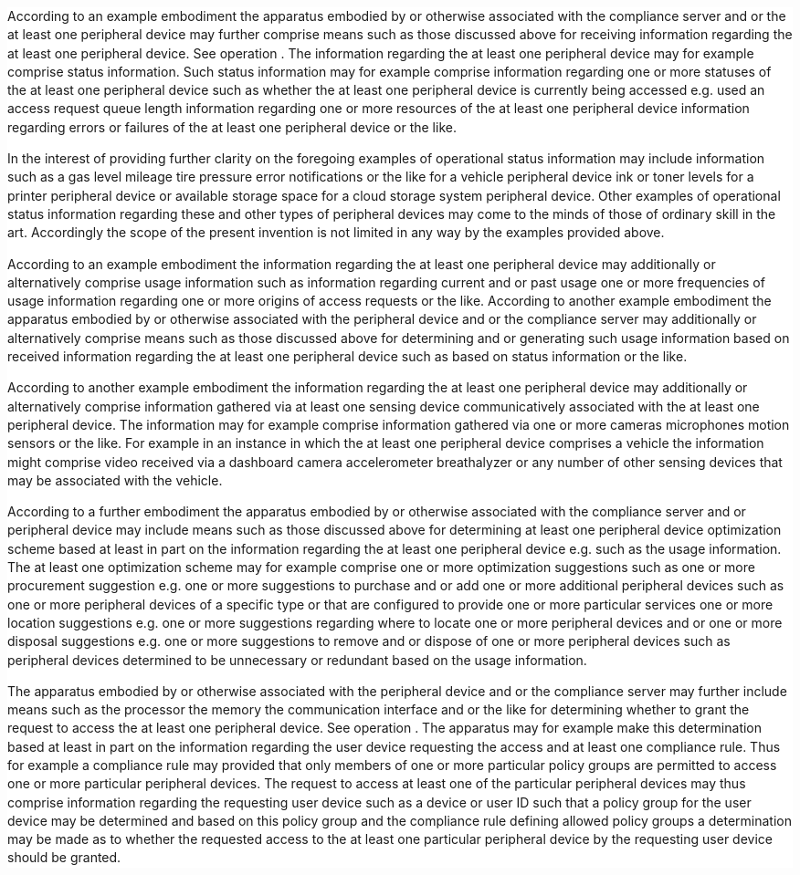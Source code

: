 According to an example embodiment the apparatus embodied by or otherwise associated with the compliance server and or the at least one peripheral device may further comprise means such as those discussed above for receiving information regarding the at least one peripheral device. See operation . The information regarding the at least one peripheral device may for example comprise status information. Such status information may for example comprise information regarding one or more statuses of the at least one peripheral device such as whether the at least one peripheral device is currently being accessed e.g. used an access request queue length information regarding one or more resources of the at least one peripheral device information regarding errors or failures of the at least one peripheral device or the like.

In the interest of providing further clarity on the foregoing examples of operational status information may include information such as a gas level mileage tire pressure error notifications or the like for a vehicle peripheral device ink or toner levels for a printer peripheral device or available storage space for a cloud storage system peripheral device. Other examples of operational status information regarding these and other types of peripheral devices may come to the minds of those of ordinary skill in the art. Accordingly the scope of the present invention is not limited in any way by the examples provided above.

According to an example embodiment the information regarding the at least one peripheral device may additionally or alternatively comprise usage information such as information regarding current and or past usage one or more frequencies of usage information regarding one or more origins of access requests or the like. According to another example embodiment the apparatus embodied by or otherwise associated with the peripheral device and or the compliance server may additionally or alternatively comprise means such as those discussed above for determining and or generating such usage information based on received information regarding the at least one peripheral device such as based on status information or the like.

According to another example embodiment the information regarding the at least one peripheral device may additionally or alternatively comprise information gathered via at least one sensing device communicatively associated with the at least one peripheral device. The information may for example comprise information gathered via one or more cameras microphones motion sensors or the like. For example in an instance in which the at least one peripheral device comprises a vehicle the information might comprise video received via a dashboard camera accelerometer breathalyzer or any number of other sensing devices that may be associated with the vehicle.

According to a further embodiment the apparatus embodied by or otherwise associated with the compliance server and or peripheral device may include means such as those discussed above for determining at least one peripheral device optimization scheme based at least in part on the information regarding the at least one peripheral device e.g. such as the usage information. The at least one optimization scheme may for example comprise one or more optimization suggestions such as one or more procurement suggestion e.g. one or more suggestions to purchase and or add one or more additional peripheral devices such as one or more peripheral devices of a specific type or that are configured to provide one or more particular services one or more location suggestions e.g. one or more suggestions regarding where to locate one or more peripheral devices and or one or more disposal suggestions e.g. one or more suggestions to remove and or dispose of one or more peripheral devices such as peripheral devices determined to be unnecessary or redundant based on the usage information.

The apparatus embodied by or otherwise associated with the peripheral device and or the compliance server may further include means such as the processor the memory the communication interface and or the like for determining whether to grant the request to access the at least one peripheral device. See operation . The apparatus may for example make this determination based at least in part on the information regarding the user device requesting the access and at least one compliance rule. Thus for example a compliance rule may provided that only members of one or more particular policy groups are permitted to access one or more particular peripheral devices. The request to access at least one of the particular peripheral devices may thus comprise information regarding the requesting user device such as a device or user ID such that a policy group for the user device may be determined and based on this policy group and the compliance rule defining allowed policy groups a determination may be made as to whether the requested access to the at least one particular peripheral device by the requesting user device should be granted.
